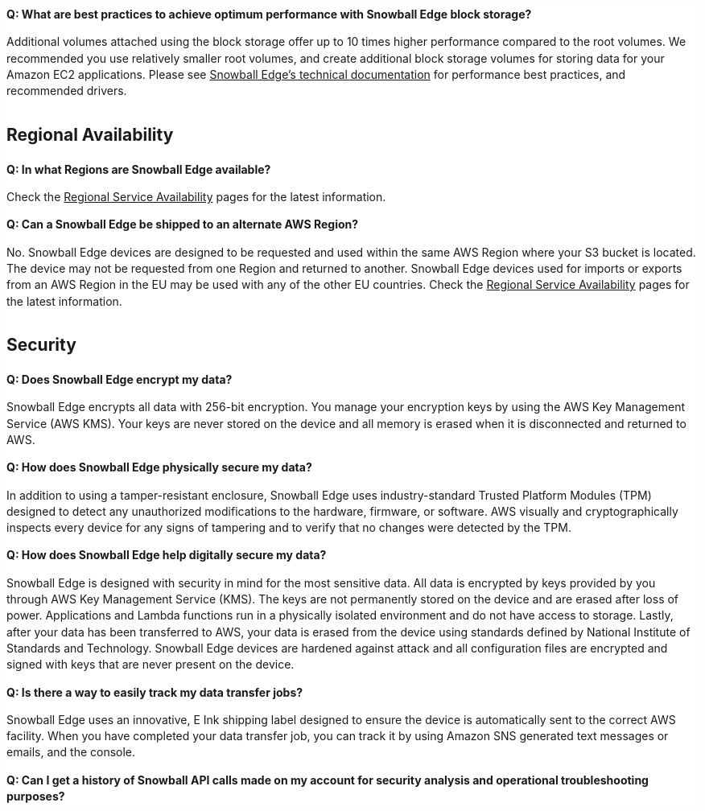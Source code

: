 **Q: What are best practices to achieve optimum performance with Snowball Edge block storage?**

Additional volumes attached using the block storage offer up to 10 times higher performance compared to the root volumes. We recommended you use relatively smaller root volumes, and create additional block storage volumes for storing data for your Amazon EC2 applications. Please see [Snowball Edge’s technical documentation](https://docs.aws.amazon.com/snowball/latest/developer-guide/BestPractices.html) for performance best practices, and recommended drivers.  

## Regional Availability

**Q: In what Regions are Snowball Edge available?**

Check the [Regional Service Availability](https://aws.amazon.com/about-aws/global-infrastructure/regional-product-services/) pages for the latest information. 

**Q: Can a Snowball Edge be shipped to an alternate AWS Region?**

No. Snowball Edge devices are designed to be requested and used within the same AWS Region where your S3 bucket is located. The device may not be requested from one Region and returned to another. Snowball Edge devices used for imports or exports from an AWS Region in the EU may be used with any of the other EU countries. Check the [Regional Service Availability](https://aws.amazon.com/about-aws/global-infrastructure/regional-product-services/) pages for the latest information.  

## Security

**Q: Does Snowball Edge encrypt my data?**

Snowball Edge encrypts all data with 256-bit encryption. You manage your encryption keys by using the AWS Key Management Service (AWS KMS). Your keys are never stored on the device and all memory is erased when it is disconnected and returned to AWS.

**Q: How does Snowball Edge physically secure my data?**

In addition to using a tamper-resistant enclosure, Snowball Edge uses industry-standard Trusted Platform Modules (TPM) designed to detect any unauthorized modifications to the hardware, firmware, or software. AWS visually and cryptographically inspects every device for any signs of tampering and to verify that no changes were detected by the TPM.

**Q: How does Snowball Edge help digitally secure my data?**

Snowball Edge is designed with security in mind for the most sensitive data. All data is encrypted by keys provided by you through AWS Key Management Service (KMS). The keys are not permanently stored on the device and are erased after loss of power. Applications and Lambda functions run in a physically isolated environment and do not have access to storage. Lastly, after your data has been transferred to AWS, your data is erased from the device using standards defined by National Institute of Standards and Technology. Snowball Edge devices are hardened against attack and all configuration files are encrypted and signed with keys that are never present on the device.

**Q: Is there a way to easily track my data transfer jobs?**

Snowball Edge uses an innovative, E Ink shipping label designed to ensure the device is automatically sent to the correct AWS facility. When you have completed your data transfer job, you can track it by using Amazon SNS generated text messages or emails, and the console.

**Q: Can I get a history of Snowball API calls made on my account for security analysis and operational troubleshooting purposes?**
